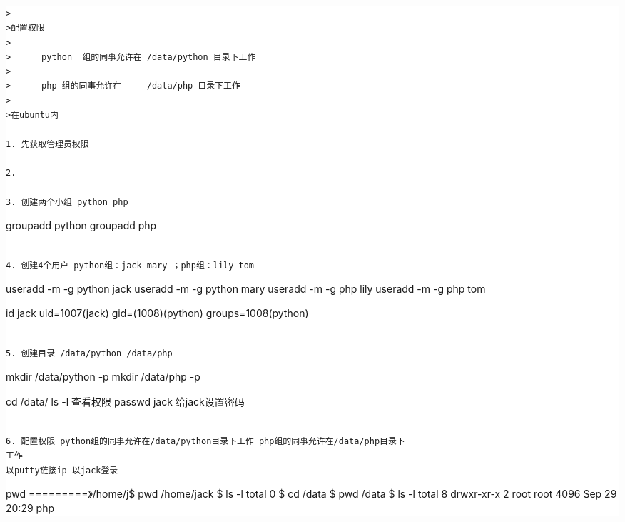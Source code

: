 ```
>
>配置权限
>
>​		python  组的同事允许在	/data/python 目录下工作
>
>​		php 组的同事允许在 	/data/php 目录下工作
>
>在ubuntu内

1. 先获取管理员权限

2. 

3. 创建两个小组 python php

   ```
   groupadd python
   groupadd php
   ```

4. 创建4个用户 python组：jack mary ；php组：lily tom

   ```
   useradd -m -g python jack
   useradd -m -g python mary
   useradd -m -g php lily
   useradd -m -g php tom
   ```

   ```
   id jack
   uid=1007(jack) gid=(1008)(python) groups=1008(python)
   ```

5. 创建目录 /data/python /data/php

   ```
   mkdir /data/python -p
   mkdir /data/php -p
   ```

   ```
   cd /data/
   ls -l 查看权限
   passwd jack 给jack设置密码
   ```

6. 配置权限 python组的同事允许在/data/python目录下工作 php组的同事允许在/data/php目录下
   工作  
   以putty链接ip 以jack登录

  ```
pwd =========》/home/j$ pwd
/home/jack
$ ls -l
total 0
$ cd /data
$ pwd
/data
$ ls -l
total 8
drwxr-xr-x 2 root root 4096 Sep 29 20:29 php
